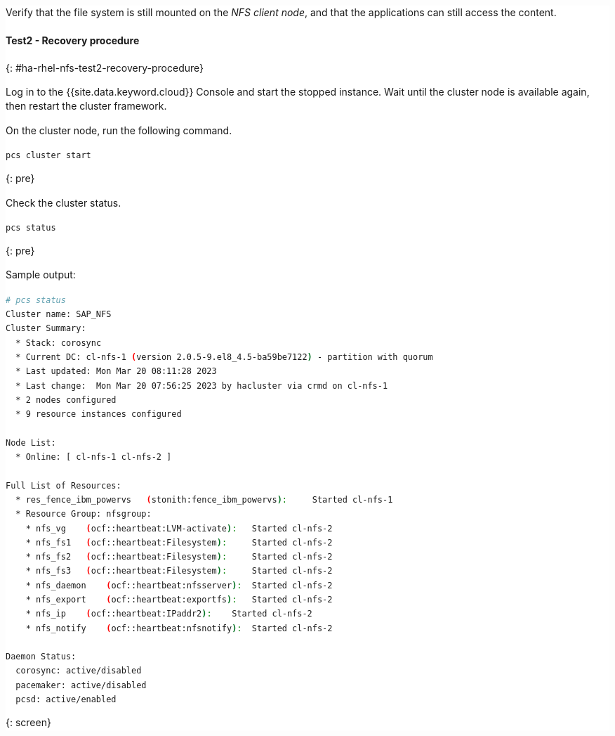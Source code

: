 Verify that the file system is still mounted on the *NFS client node*, and that the applications can still access the content.

#### Test2 - Recovery procedure
{: #ha-rhel-nfs-test2-recovery-procedure}

Log in to the {{site.data.keyword.cloud}} Console and start the stopped instance.
Wait until the cluster node is available again, then restart the cluster framework.

On the cluster node, run the following command.

```sh
pcs cluster start
```
{: pre}

Check the cluster status.

```sh
pcs status
```
{: pre}

Sample output:

```sh
# pcs status
Cluster name: SAP_NFS
Cluster Summary:
  * Stack: corosync
  * Current DC: cl-nfs-1 (version 2.0.5-9.el8_4.5-ba59be7122) - partition with quorum
  * Last updated: Mon Mar 20 08:11:28 2023
  * Last change:  Mon Mar 20 07:56:25 2023 by hacluster via crmd on cl-nfs-1
  * 2 nodes configured
  * 9 resource instances configured

Node List:
  * Online: [ cl-nfs-1 cl-nfs-2 ]

Full List of Resources:
  * res_fence_ibm_powervs	(stonith:fence_ibm_powervs):	 Started cl-nfs-1
  * Resource Group: nfsgroup:
    * nfs_vg	(ocf::heartbeat:LVM-activate):	 Started cl-nfs-2
    * nfs_fs1	(ocf::heartbeat:Filesystem):	 Started cl-nfs-2
    * nfs_fs2	(ocf::heartbeat:Filesystem):	 Started cl-nfs-2
    * nfs_fs3	(ocf::heartbeat:Filesystem):	 Started cl-nfs-2
    * nfs_daemon	(ocf::heartbeat:nfsserver):	 Started cl-nfs-2
    * nfs_export	(ocf::heartbeat:exportfs):	 Started cl-nfs-2
    * nfs_ip	(ocf::heartbeat:IPaddr2):	 Started cl-nfs-2
    * nfs_notify	(ocf::heartbeat:nfsnotify):	 Started cl-nfs-2

Daemon Status:
  corosync: active/disabled
  pacemaker: active/disabled
  pcsd: active/enabled
```
{: screen}
